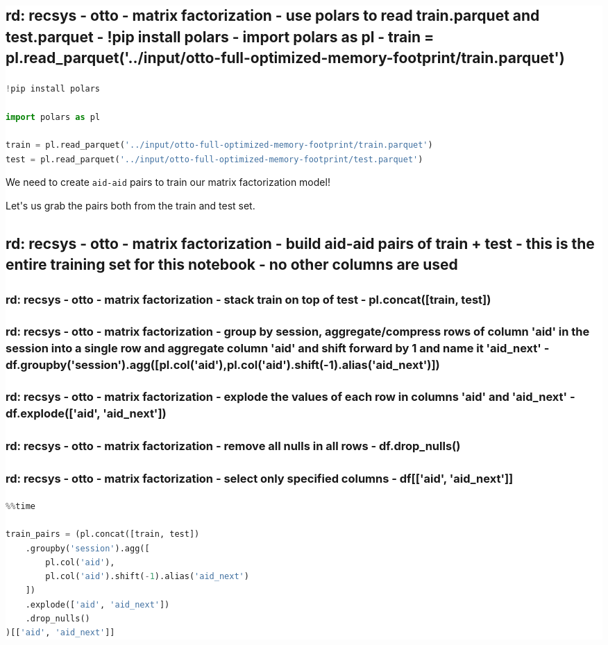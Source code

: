 
## rd: recsys - otto - matrix factorization - use polars to read train.parquet and test.parquet - !pip install polars - import polars as pl - train = pl.read_parquet('../input/otto-full-optimized-memory-footprint/train.parquet')

```python
!pip install polars

import polars as pl

train = pl.read_parquet('../input/otto-full-optimized-memory-footprint/train.parquet')
test = pl.read_parquet('../input/otto-full-optimized-memory-footprint/test.parquet')
```

We need to create `aid-aid` pairs to train our matrix factorization model!

Let's us grab the pairs both from the train and test set.


## rd: recsys - otto - matrix factorization - build aid-aid pairs of train + test - this is the entire training set for this notebook - no other columns are used


### rd: recsys - otto - matrix factorization - stack train on top of test - pl.concat([train, test])


### rd: recsys - otto - matrix factorization - group by session, aggregate/compress rows of column 'aid' in the session into a single row and aggregate column 'aid' and shift forward by 1 and name it 'aid_next' - df.groupby('session').agg([pl.col('aid'),pl.col('aid').shift(-1).alias('aid_next')])


### rd: recsys - otto - matrix factorization - explode the values of each row in columns 'aid' and 'aid_next' - df.explode(['aid', 'aid_next'])


### rd: recsys - otto - matrix factorization - remove all nulls in all rows - df.drop_nulls()


### rd: recsys - otto - matrix factorization - select only specified columns - df[['aid', 'aid_next']]

```python
%%time

train_pairs = (pl.concat([train, test])
    .groupby('session').agg([
        pl.col('aid'),
        pl.col('aid').shift(-1).alias('aid_next')
    ])
    .explode(['aid', 'aid_next'])
    .drop_nulls()
)[['aid', 'aid_next']]
```
